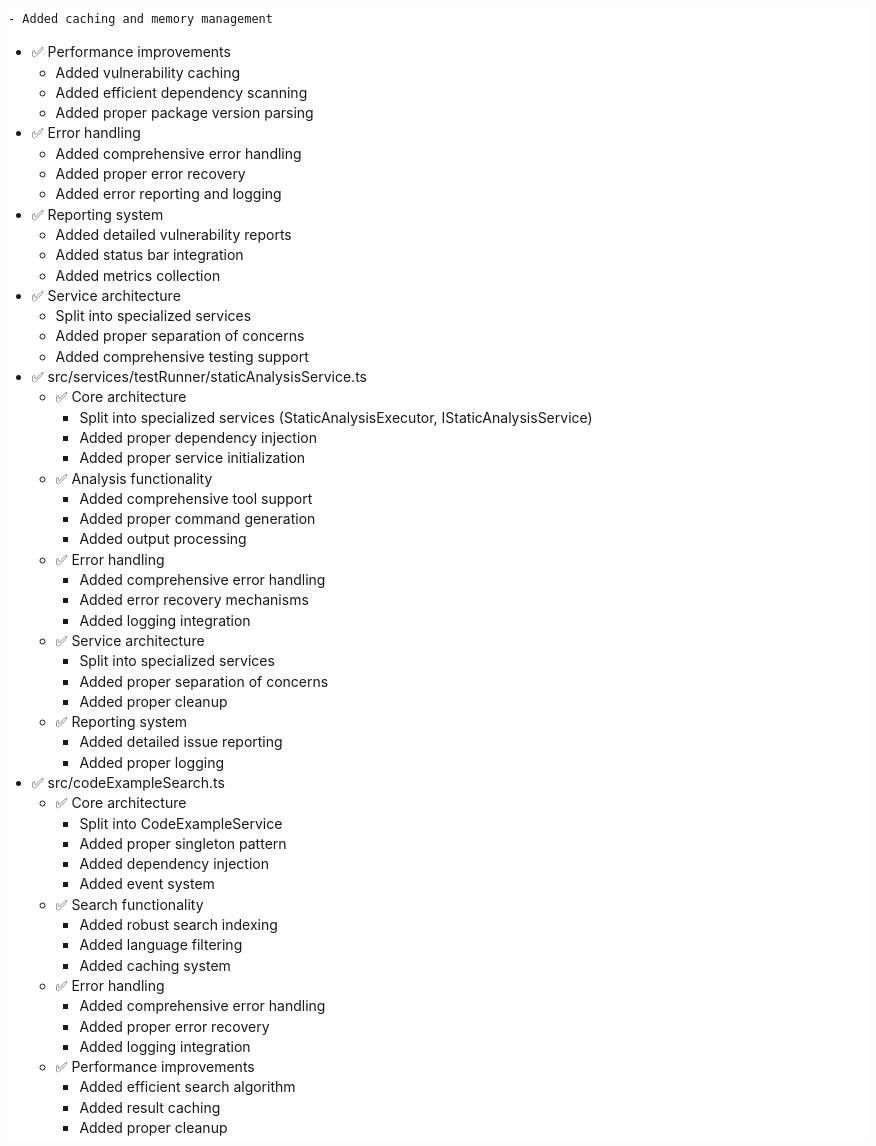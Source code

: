     - Added caching and memory management
  - ✅ Performance improvements
    - Added vulnerability caching
    - Added efficient dependency scanning
    - Added proper package version parsing
  - ✅ Error handling
    - Added comprehensive error handling
    - Added proper error recovery
    - Added error reporting and logging
  - ✅ Reporting system
    - Added detailed vulnerability reports
    - Added status bar integration
    - Added metrics collection
  - ✅ Service architecture
    - Split into specialized services
    - Added proper separation of concerns
    - Added comprehensive testing support
- ✅ src/services/testRunner/staticAnalysisService.ts
  - ✅ Core architecture
    - Split into specialized services (StaticAnalysisExecutor, IStaticAnalysisService)
    - Added proper dependency injection
    - Added proper service initialization
  - ✅ Analysis functionality
    - Added comprehensive tool support
    - Added proper command generation
    - Added output processing
  - ✅ Error handling
    - Added comprehensive error handling
    - Added error recovery mechanisms
    - Added logging integration
  - ✅ Service architecture
    - Split into specialized services
    - Added proper separation of concerns
    - Added proper cleanup
  - ✅ Reporting system
    - Added detailed issue reporting
    - Added proper logging
- ✅ src/codeExampleSearch.ts
  - ✅ Core architecture
    - Split into CodeExampleService
    - Added proper singleton pattern
    - Added dependency injection
    - Added event system
  - ✅ Search functionality
    - Added robust search indexing
    - Added language filtering
    - Added caching system
  - ✅ Error handling
    - Added comprehensive error handling
    - Added proper error recovery
    - Added logging integration
  - ✅ Performance improvements
    - Added efficient search algorithm
    - Added result caching
    - Added proper cleanup
